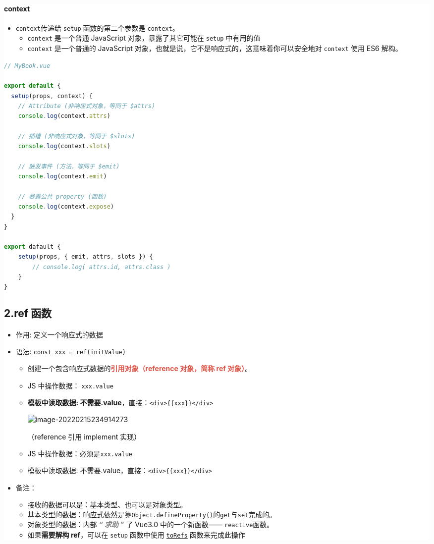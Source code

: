 #### context

- `context`传递给 `setup` 函数的第二个参数是 `context`。
  - `context` 是一个普通 JavaScript 对象，暴露了其它可能在 `setup` 中有用的值
  - `context` 是一个普通的 JavaScript 对象，也就是说，它不是响应式的，这意味着你可以安全地对 `context` 使用 ES6 解构。

```js
// MyBook.vue

export default {
  setup(props, context) {
    // Attribute (非响应式对象，等同于 $attrs)
    console.log(context.attrs)

    // 插槽 (非响应式对象，等同于 $slots)
    console.log(context.slots)

    // 触发事件 (方法，等同于 $emit)
    console.log(context.emit)

    // 暴露公共 property (函数)
    console.log(context.expose)
  }
}

export dafault {
    setup(props, { emit, attrs, slots }) {
        // console.log( attrs.id, attrs.class )
    }
}
```

## 2.ref 函数

- 作用: 定义一个响应式的数据

- 语法: `const xxx = ref(initValue)`

  - 创建一个包含响应式数据的<strong style="color:#DD5145">引用对象（reference 对象，简称 ref 对象）</strong>。

  - JS 中操作数据： `xxx.value`

  - **模板中读取数据: 不需要.value**，直接：`<div>{{xxx}}</div>`

    ![image-20220215234914273](Vue3.assets/image-20220215234914273.png)

    （reference 引用 implement 实现）

  - JS 中操作数据：必须是`xxx.value`

  - 模板中读取数据: 不需要.value，直接：`<div>{{xxx}}</div>`

- 备注：

  - 接收的数据可以是：基本类型、也可以是对象类型。
  - 基本类型的数据：响应式依然是靠`Object.defineProperty()`的`get`与`set`完成的。
  - 对象类型的数据：内部 <i style="color:gray;font-weight:bold">“ 求助 ”</i> 了 Vue3.0 中的一个新函数—— `reactive`函数。
  - 如果**需要解构 ref**，可以在 `setup` 函数中使用 [`toRefs`](https://v3.cn.vuejs.org/guide/reactivity-fundamentals.html#响应式状态解构) 函数来完成此操作
